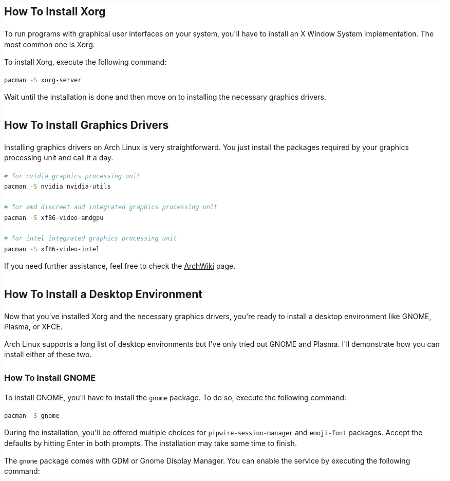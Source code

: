 ## How To Install Xorg

To run programs with graphical user interfaces on your system, you'll have to install an X Window System implementation. The most common one is Xorg.

To install Xorg, execute the following command:

```bash
pacman -S xorg-server
```

Wait until the installation is done and then move on to installing the necessary graphics drivers.

## How To Install Graphics Drivers

Installing graphics drivers on Arch Linux is very straightforward. You just install the packages required by your graphics processing unit and call it a day.

```bash
# for nvidia graphics processing unit
pacman -S nvidia nvidia-utils

# for amd discreet and integrated graphics processing unit
pacman -S xf86-video-amdgpu

# for intel integrated graphics processing unit
pacman -S xf86-video-intel
```

If you need further assistance, feel free to check the [ArchWiki](https://wiki.archlinux.org/title/Xorg) page.

## How To Install a Desktop Environment

Now that you've installed Xorg and the necessary graphics drivers, you're ready to install a desktop environment like GNOME, Plasma, or XFCE.

Arch Linux supports a long list of desktop environments but I've only tried out GNOME and Plasma. I'll demonstrate how you can install either of these two.

### How To Install GNOME

To install GNOME, you'll have to install the `gnome` package. To do so, execute the following command:

```bash
pacman -S gnome
```

During the installation, you'll be offered multiple choices for `pipwire-session-manager` and `emoji-font` packages. Accept the defaults by hitting Enter in both prompts. The installation may take some time to finish.

The `gnome` package comes with GDM or Gnome Display Manager. You can enable the service by executing the following command:
